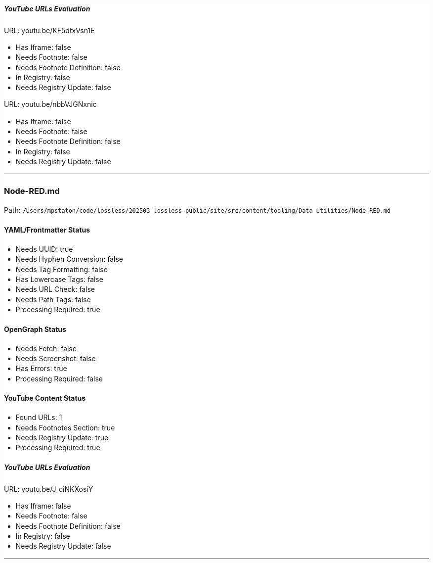 ##### YouTube URLs Evaluation
URL: youtu.be/KF5dtxVsn1E
- Has Iframe: false
- Needs Footnote: false
- Needs Footnote Definition: false
- In Registry: false
- Needs Registry Update: false

URL: youtu.be/nbbVJGNxnic
- Has Iframe: false
- Needs Footnote: false
- Needs Footnote Definition: false
- In Registry: false
- Needs Registry Update: false

---

### Node-RED.md
Path: `/Users/mpstaton/code/lossless/202503_lossless-public/site/src/content/tooling/Data Utilities/Node-RED.md`

#### YAML/Frontmatter Status
- Needs UUID: true
- Needs Hyphen Conversion: false
- Needs Tag Formatting: false
- Has Lowercase Tags: false
- Needs URL Check: false
- Needs Path Tags: false
- Processing Required: true

#### OpenGraph Status
- Needs Fetch: false
- Needs Screenshot: false
- Has Errors: true
- Processing Required: false

#### YouTube Content Status
- Found URLs: 1
- Needs Footnotes Section: true
- Needs Registry Update: true
- Processing Required: true

##### YouTube URLs Evaluation
URL: youtu.be/J_ciNKXosiY
- Has Iframe: false
- Needs Footnote: false
- Needs Footnote Definition: false
- In Registry: false
- Needs Registry Update: false

---
